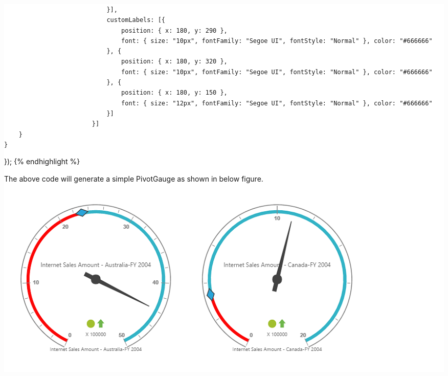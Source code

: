                                }],
                                customLabels: [{
                                    position: { x: 180, y: 290 },
                                    font: { size: "10px", fontFamily: "Segoe UI", fontStyle: "Normal" }, color: "#666666"
                                }, {
                                    position: { x: 180, y: 320 },
                                    font: { size: "10px", fontFamily: "Segoe UI", fontStyle: "Normal" }, color: "#666666"
                                }, {
                                    position: { x: 180, y: 150 },
                                    font: { size: "12px", fontFamily: "Segoe UI", fontStyle: "Normal" }, color: "#666666"
                                }]
                            }]
        }
    }
});
{% endhighlight %}

The above code will generate a simple PivotGauge as shown in below figure.

![](getting-started_images/Olap.png)